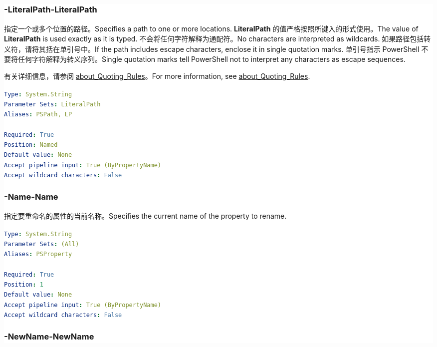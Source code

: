 ### <span data-ttu-id="2a943-141">-LiteralPath</span><span class="sxs-lookup"><span data-stu-id="2a943-141">-LiteralPath</span></span>

<span data-ttu-id="2a943-142">指定一个或多个位置的路径。</span><span class="sxs-lookup"><span data-stu-id="2a943-142">Specifies a path to one or more locations.</span></span> <span data-ttu-id="2a943-143">**LiteralPath** 的值严格按照所键入的形式使用。</span><span class="sxs-lookup"><span data-stu-id="2a943-143">The value of **LiteralPath** is used exactly as it is typed.</span></span> <span data-ttu-id="2a943-144">不会将任何字符解释为通配符。</span><span class="sxs-lookup"><span data-stu-id="2a943-144">No characters are interpreted as wildcards.</span></span> <span data-ttu-id="2a943-145">如果路径包括转义符，请将其括在单引号中。</span><span class="sxs-lookup"><span data-stu-id="2a943-145">If the path includes escape characters, enclose it in single quotation marks.</span></span> <span data-ttu-id="2a943-146">单引号指示 PowerShell 不要将任何字符解释为转义序列。</span><span class="sxs-lookup"><span data-stu-id="2a943-146">Single quotation marks tell PowerShell not to interpret any characters as escape sequences.</span></span>

<span data-ttu-id="2a943-147">有关详细信息，请参阅 [about_Quoting_Rules](../Microsoft.Powershell.Core/About/about_Quoting_Rules.md)。</span><span class="sxs-lookup"><span data-stu-id="2a943-147">For more information, see [about_Quoting_Rules](../Microsoft.Powershell.Core/About/about_Quoting_Rules.md).</span></span>

```yaml
Type: System.String
Parameter Sets: LiteralPath
Aliases: PSPath, LP

Required: True
Position: Named
Default value: None
Accept pipeline input: True (ByPropertyName)
Accept wildcard characters: False
```

### <span data-ttu-id="2a943-148">-Name</span><span class="sxs-lookup"><span data-stu-id="2a943-148">-Name</span></span>

<span data-ttu-id="2a943-149">指定要重命名的属性的当前名称。</span><span class="sxs-lookup"><span data-stu-id="2a943-149">Specifies the current name of the property to rename.</span></span>

```yaml
Type: System.String
Parameter Sets: (All)
Aliases: PSProperty

Required: True
Position: 1
Default value: None
Accept pipeline input: True (ByPropertyName)
Accept wildcard characters: False
```

### <span data-ttu-id="2a943-150">-NewName</span><span class="sxs-lookup"><span data-stu-id="2a943-150">-NewName</span></span>
